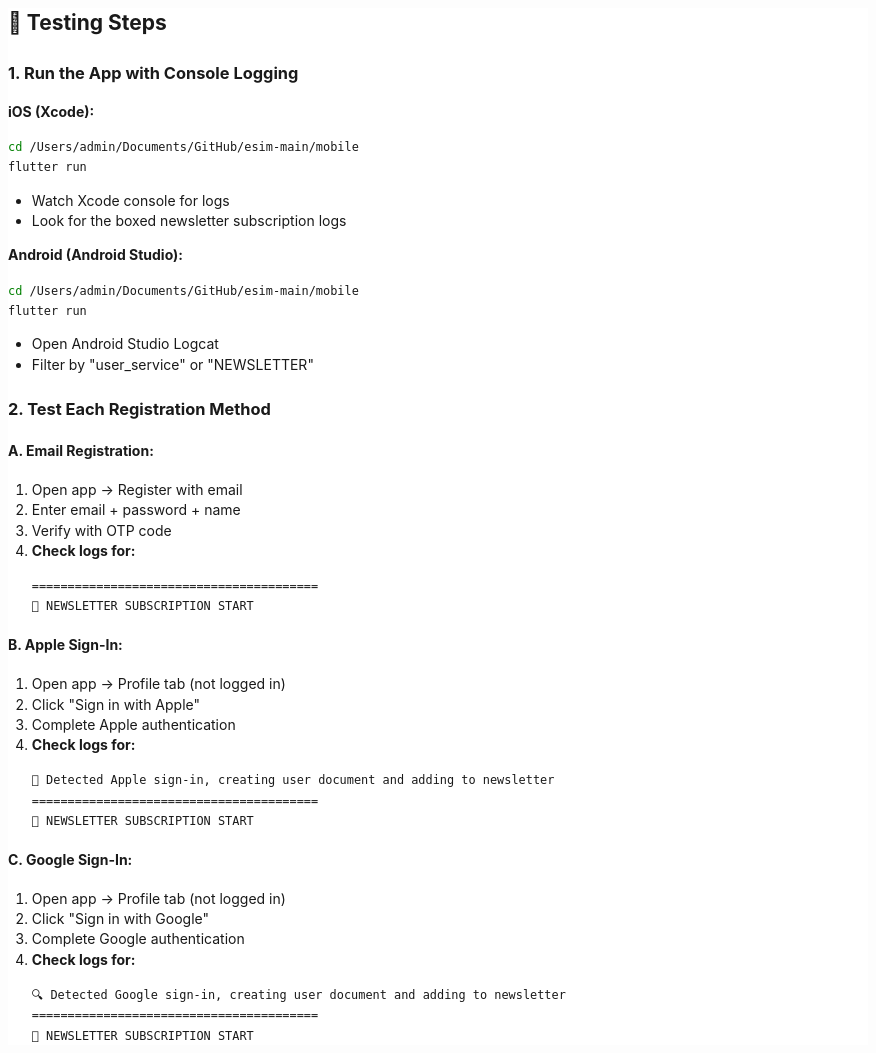 
## 🧪 Testing Steps

### 1. Run the App with Console Logging

**iOS (Xcode):**
```bash
cd /Users/admin/Documents/GitHub/esim-main/mobile
flutter run
```
- Watch Xcode console for logs
- Look for the boxed newsletter subscription logs

**Android (Android Studio):**
```bash
cd /Users/admin/Documents/GitHub/esim-main/mobile
flutter run
```
- Open Android Studio Logcat
- Filter by "user_service" or "NEWSLETTER"

### 2. Test Each Registration Method

#### A. Email Registration:
1. Open app → Register with email
2. Enter email + password + name
3. Verify with OTP code
4. **Check logs for:**
   ```
   ========================================
   📧 NEWSLETTER SUBSCRIPTION START
   ```

#### B. Apple Sign-In:
1. Open app → Profile tab (not logged in)
2. Click "Sign in with Apple"
3. Complete Apple authentication
4. **Check logs for:**
   ```
   🍎 Detected Apple sign-in, creating user document and adding to newsletter
   ========================================
   📧 NEWSLETTER SUBSCRIPTION START
   ```

#### C. Google Sign-In:
1. Open app → Profile tab (not logged in)
2. Click "Sign in with Google"
3. Complete Google authentication
4. **Check logs for:**
   ```
   🔍 Detected Google sign-in, creating user document and adding to newsletter
   ========================================
   📧 NEWSLETTER SUBSCRIPTION START
   ```
